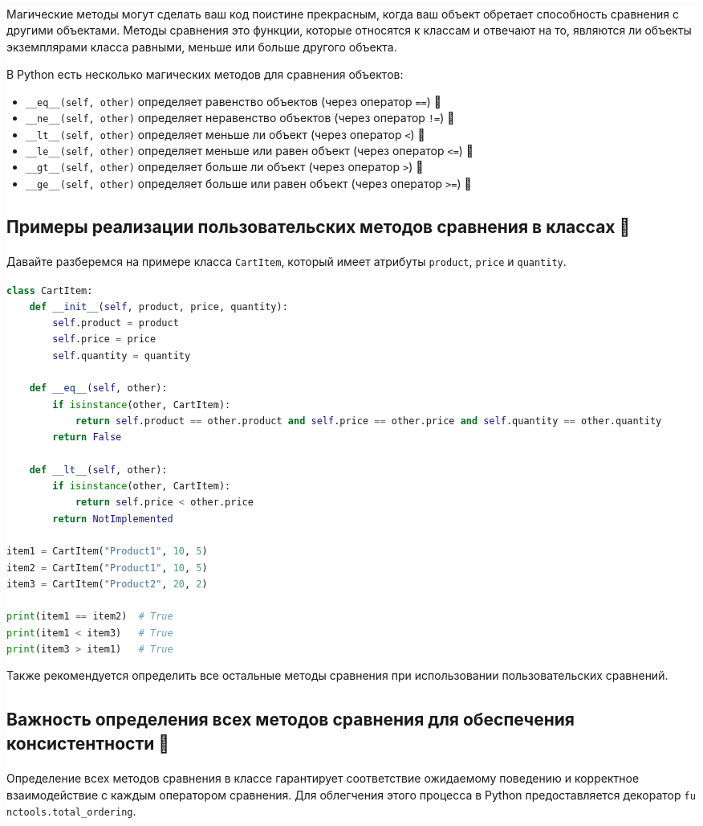 Магические методы могут сделать ваш код поистине прекрасным, когда ваш объект обретает способность сравнения с другими объектами. Методы сравнения это функции, которые относятся к классам и отвечают на то, являются ли объекты экземплярами класса равными, меньше или больше другого объекта.

В Python есть несколько магических методов для сравнения объектов:

- `__eq__(self, other)` определяет равенство объектов (через оператор `==`) 🔮
- `__ne__(self, other)` определяет неравенство объектов (через оператор `!=`) 🔮
- `__lt__(self, other)` определяет меньше ли объект (через оператор `<`) 🔮
- `__le__(self, other)` определяет меньше или равен объект (через оператор `<=`) 🔮
- `__gt__(self, other)` определяет больше ли объект (через оператор `>`) 🔮
- `__ge__(self, other)` определяет больше или равен объект (через оператор `>=`) 🔮

## Примеры реализации пользовательских методов сравнения в классах 💼

Давайте разберемся на примере класса `CartItem`, который имеет атрибуты `product`, `price` и `quantity`.

```python
class CartItem:
    def __init__(self, product, price, quantity):
        self.product = product
        self.price = price
        self.quantity = quantity

    def __eq__(self, other):
        if isinstance(other, CartItem):
            return self.product == other.product and self.price == other.price and self.quantity == other.quantity
        return False

    def __lt__(self, other):
        if isinstance(other, CartItem):
            return self.price < other.price
        return NotImplemented

item1 = CartItem("Product1", 10, 5)
item2 = CartItem("Product1", 10, 5)
item3 = CartItem("Product2", 20, 2)

print(item1 == item2)  # True
print(item1 < item3)   # True
print(item3 > item1)   # True
```

Также рекомендуется определить все остальные методы сравнения при использовании пользовательских сравнений.

## Важность определения всех методов сравнения для обеспечения консистентности 🎯

Определение всех методов сравнения в классе гарантирует соответствие ожидаемому поведению и корректное взаимодействие с каждым оператором сравнения. Для облегчения этого процесса в Python предоставляется декоратор `functools.total_ordering`.
